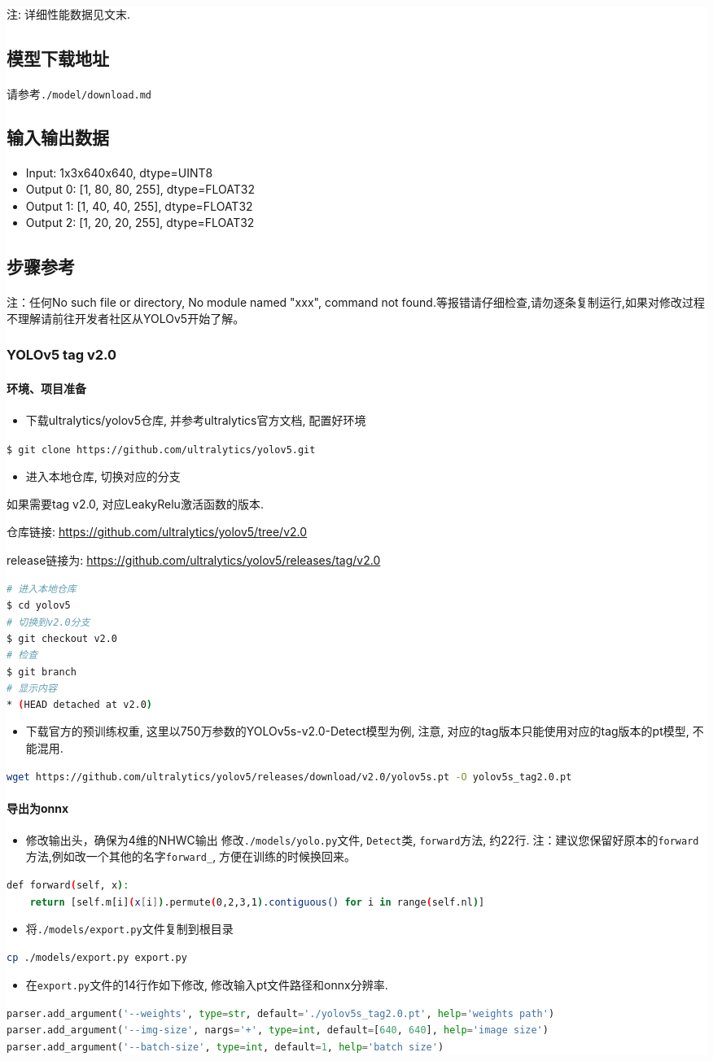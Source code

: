注: 详细性能数据见文末.

## 模型下载地址
请参考`./model/download.md`

## 输入输出数据
- Input: 1x3x640x640, dtype=UINT8
- Output 0: [1, 80, 80, 255], dtype=FLOAT32
- Output 1: [1, 40, 40, 255], dtype=FLOAT32
- Output 2: [1, 20, 20, 255], dtype=FLOAT32

## 步骤参考

注：任何No such file or directory, No module named "xxx", command not found.等报错请仔细检查,请勿逐条复制运行,如果对修改过程不理解请前往开发者社区从YOLOv5开始了解。


### YOLOv5 tag v2.0

#### 环境、项目准备
 - 下载ultralytics/yolov5仓库, 并参考ultralytics官方文档, 配置好环境

```bash
$ git clone https://github.com/ultralytics/yolov5.git
```

 - 进入本地仓库, 切换对应的分支

如果需要tag v2.0, 对应LeakyRelu激活函数的版本.

仓库链接: https://github.com/ultralytics/yolov5/tree/v2.0

release链接为: https://github.com/ultralytics/yolov5/releases/tag/v2.0

```bash
# 进入本地仓库
$ cd yolov5
# 切换到v2.0分支
$ git checkout v2.0
# 检查
$ git branch
# 显示内容
* (HEAD detached at v2.0)
```

 - 下载官方的预训练权重, 这里以750万参数的YOLOv5s-v2.0-Detect模型为例, 注意, 对应的tag版本只能使用对应的tag版本的pt模型, 不能混用.

```bash
wget https://github.com/ultralytics/yolov5/releases/download/v2.0/yolov5s.pt -O yolov5s_tag2.0.pt
```

#### 导出为onnx
 - 修改输出头，确保为4维的NHWC输出
修改`./models/yolo.py`文件, `Detect`类, `forward`方法, 约22行.
注：建议您保留好原本的`forward`方法,例如改一个其他的名字`forward_`, 方便在训练的时候换回来。
```bash
def forward(self, x):
    return [self.m[i](x[i]).permute(0,2,3,1).contiguous() for i in range(self.nl)]
```
 - 将`./models/export.py`文件复制到根目录
```bash
cp ./models/export.py export.py
```
 - 在`export.py`文件的14行作如下修改, 修改输入pt文件路径和onnx分辨率.
```python
parser.add_argument('--weights', type=str, default='./yolov5s_tag2.0.pt', help='weights path')
parser.add_argument('--img-size', nargs='+', type=int, default=[640, 640], help='image size')
parser.add_argument('--batch-size', type=int, default=1, help='batch size')
```

[model name]: yolov5s_tag_v2.0_detect_640x640_bayese_nv12
[model name]: yolov5n_tag_v7.0_detect_640x640_bayese_nv12